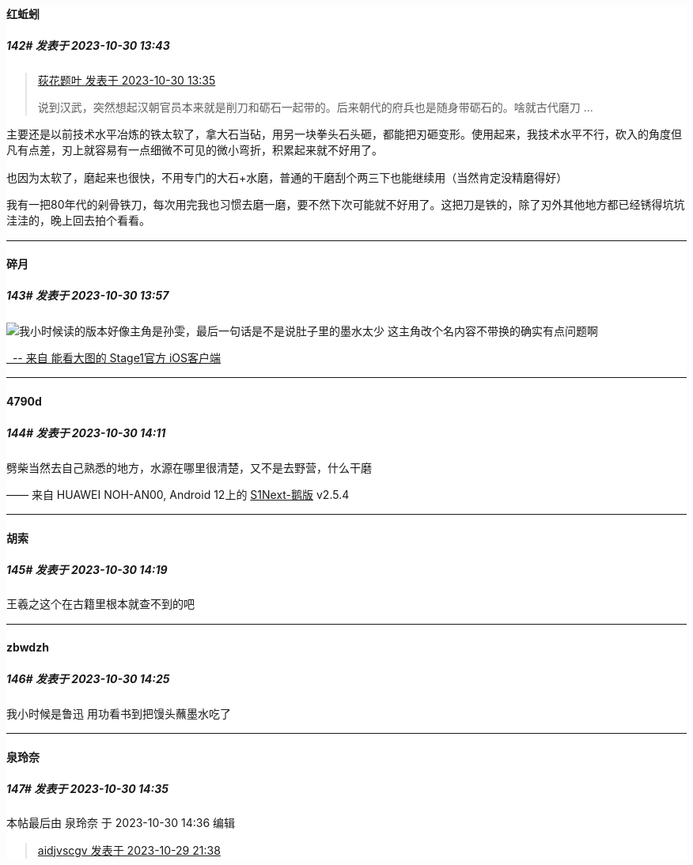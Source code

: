 ####  红蚯蚓  
##### 142#       发表于 2023-10-30 13:43

<blockquote><a href="httphttps://bbs.saraba1st.com/2b/forum.php?mod=redirect&amp;goto=findpost&amp;pid=62880593&amp;ptid=2158624" target="_blank">荻花题叶 发表于 2023-10-30 13:35</a>

说到汉武，突然想起汉朝官员本来就是削刀和砺石一起带的。后来朝代的府兵也是随身带砺石的。啥就古代磨刀 ...</blockquote>
主要还是以前技术水平冶炼的铁太软了，拿大石当砧，用另一块拳头石头砸，都能把刃砸变形。使用起来，我技术水平不行，砍入的角度但凡有点差，刃上就容易有一点细微不可见的微小弯折，积累起来就不好用了。

也因为太软了，磨起来也很快，不用专门的大石+水磨，普通的干磨刮个两三下也能继续用（当然肯定没精磨得好）

我有一把80年代的剁骨铁刀，每次用完我也习惯去磨一磨，要不然下次可能就不好用了。这把刀是铁的，除了刃外其他地方都已经锈得坑坑洼洼的，晚上回去拍个看看。


*****

####  碎月  
##### 143#       发表于 2023-10-30 13:57

<img src="https://static.saraba1st.com/image/smiley/face2017/037.png" referrerpolicy="no-referrer">我小时候读的版本好像主角是孙雯，最后一句话是不是说肚子里的墨水太少
这主角改个名内容不带换的确实有点问题啊

[  -- 来自 能看大图的 Stage1官方 iOS客户端](https://itunes.apple.com/fi/app/saraba1st/id1221237470?mt=8)


*****

####  4790d  
##### 144#       发表于 2023-10-30 14:11

劈柴当然去自己熟悉的地方，水源在哪里很清楚，又不是去野营，什么干磨

—— 来自 HUAWEI NOH-AN00, Android 12上的 [S1Next-鹅版](https://github.com/ykrank/S1-Next/releases) v2.5.4


*****

####  胡索  
##### 145#       发表于 2023-10-30 14:19

王羲之这个在古籍里根本就查不到的吧


*****

####  zbwdzh  
##### 146#       发表于 2023-10-30 14:25

我小时候是鲁迅 用功看书到把馒头蘸墨水吃了


*****

####  泉玲奈  
##### 147#       发表于 2023-10-30 14:35

 本帖最后由 泉玲奈 于 2023-10-30 14:36 编辑 
<blockquote><a href="httphttps://bbs.saraba1st.com/2b/forum.php?mod=redirect&amp;goto=findpost&amp;pid=62873301&amp;ptid=2158624" target="_blank">aidjvscgv 发表于 2023-10-29 21:38</a>
